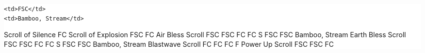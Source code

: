     <td>FSC</td>
    <td>Bamboo, Stream</td>
  </tr>
  <tr>
    <td>Scroll of Silence</td>
    <td></td>
    <td></td>
    <td></td>
    <td></td>
    <td></td>
    <td></td>
    <td>FC</td>
    <td></td>
  </tr>
  <tr>
    <td>Scroll of Explosion</td>
    <td></td>
    <td></td>
    <td></td>
    <td></td>
    <td></td>
    <td>FSC</td>
    <td>FC</td>
    <td></td>
  </tr>
  <tr>
    <td>Air Bless Scroll</td>
    <td>FSC</td>
    <td>FSC</td>
    <td>FC</td>
    <td>FC</td>
    <td>S</td>
    <td>FSC</td>
    <td>FSC</td>
    <td>Bamboo, Stream</td>
  </tr>
  <tr>
    <td>Earth Bless Scroll</td>
    <td>FSC</td>
    <td>FSC</td>
    <td>FC</td>
    <td>FC</td>
    <td>S</td>
    <td>FSC</td>
    <td>FSC</td>
    <td>Bamboo, Stream</td>
  </tr>
  <tr>
    <td>Blastwave Scroll</td>
    <td>FC</td>
    <td>FC</td>
    <td>FC</td>
    <td></td>
    <td></td>
    <td></td>
    <td>F</td>
    <td></td>
  </tr>
  <tr>
    <td>Power Up Scroll</td>
    <td>FSC</td>
    <td>FSC</td>
    <td>FC</td>
    <td></td>